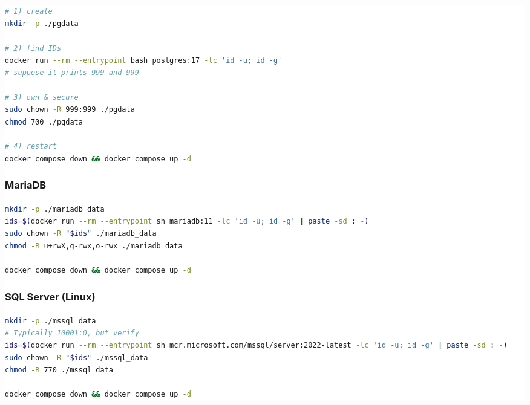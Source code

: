 ```bash
# 1) create
mkdir -p ./pgdata

# 2) find IDs
docker run --rm --entrypoint bash postgres:17 -lc 'id -u; id -g'
# suppose it prints 999 and 999

# 3) own & secure
sudo chown -R 999:999 ./pgdata
chmod 700 ./pgdata

# 4) restart
docker compose down && docker compose up -d
```

### MariaDB

```bash
mkdir -p ./mariadb_data
ids=$(docker run --rm --entrypoint sh mariadb:11 -lc 'id -u; id -g' | paste -sd : -)
sudo chown -R "$ids" ./mariadb_data
chmod -R u+rwX,g-rwx,o-rwx ./mariadb_data

docker compose down && docker compose up -d
```

### SQL Server (Linux)

```bash
mkdir -p ./mssql_data
# Typically 10001:0, but verify
ids=$(docker run --rm --entrypoint sh mcr.microsoft.com/mssql/server:2022-latest -lc 'id -u; id -g' | paste -sd : -)
sudo chown -R "$ids" ./mssql_data
chmod -R 770 ./mssql_data

docker compose down && docker compose up -d
```
